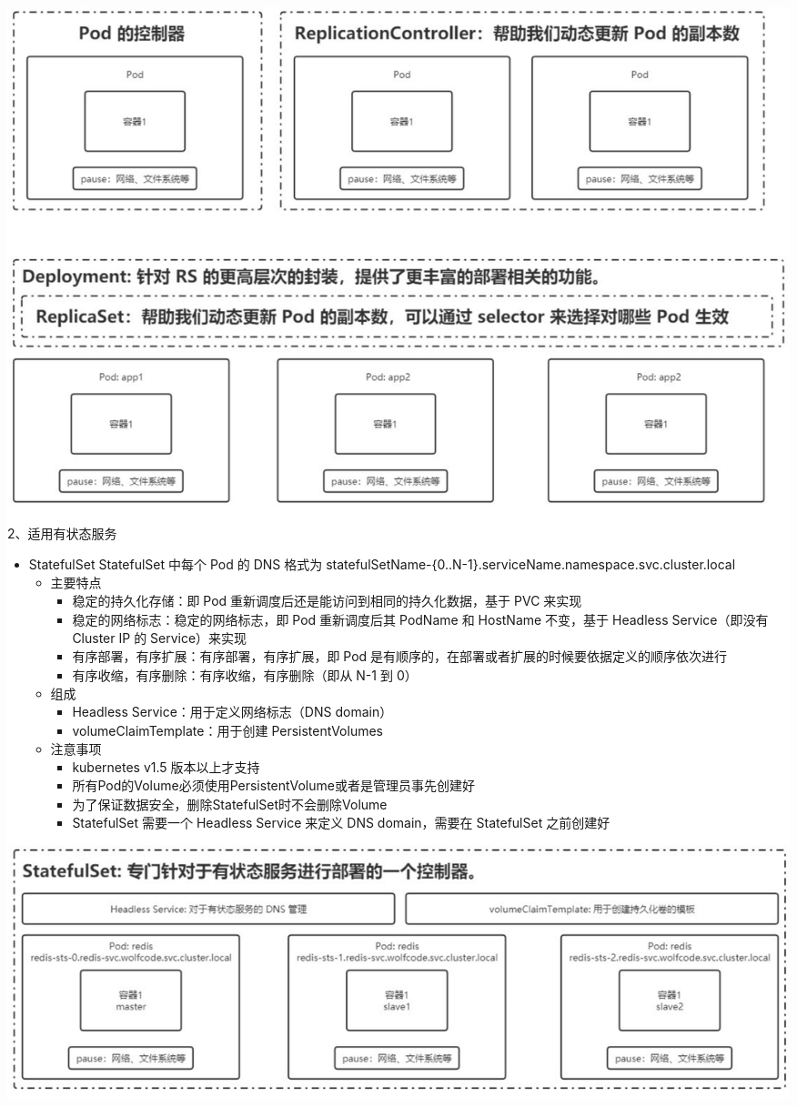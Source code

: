 ![image-20250310204430721](img/image-20250310204430721.png)

2、适用有状态服务

- StatefulSet
  	StatefulSet 中每个 Pod 的 DNS 格式为 statefulSetName-{0..N-1}.serviceName.namespace.svc.cluster.local
  - 主要特点
    - 稳定的持久化存储：即 Pod 重新调度后还是能访问到相同的持久化数据，基于 PVC 来实现
    - 稳定的网络标志：稳定的网络标志，即 Pod 重新调度后其 PodName 和 HostName 不变，基于 Headless Service（即没有 Cluster IP 的 Service）来实现
    - 有序部署，有序扩展：有序部署，有序扩展，即 Pod 是有顺序的，在部署或者扩展的时候要依据定义的顺序依次进行
    - 有序收缩，有序删除：有序收缩，有序删除（即从 N-1 到 0）
  - 组成
    - Headless Service：用于定义网络标志（DNS domain）
    - volumeClaimTemplate：用于创建 PersistentVolumes
  - 注意事项
    - kubernetes v1.5 版本以上才支持
    - 所有Pod的Volume必须使用PersistentVolume或者是管理员事先创建好
    - 为了保证数据安全，删除StatefulSet时不会删除Volume
    - StatefulSet 需要一个 Headless Service 来定义 DNS domain，需要在 StatefulSet 之前创建好

![image-20250310204533317](img/image-20250310204533317.png)
